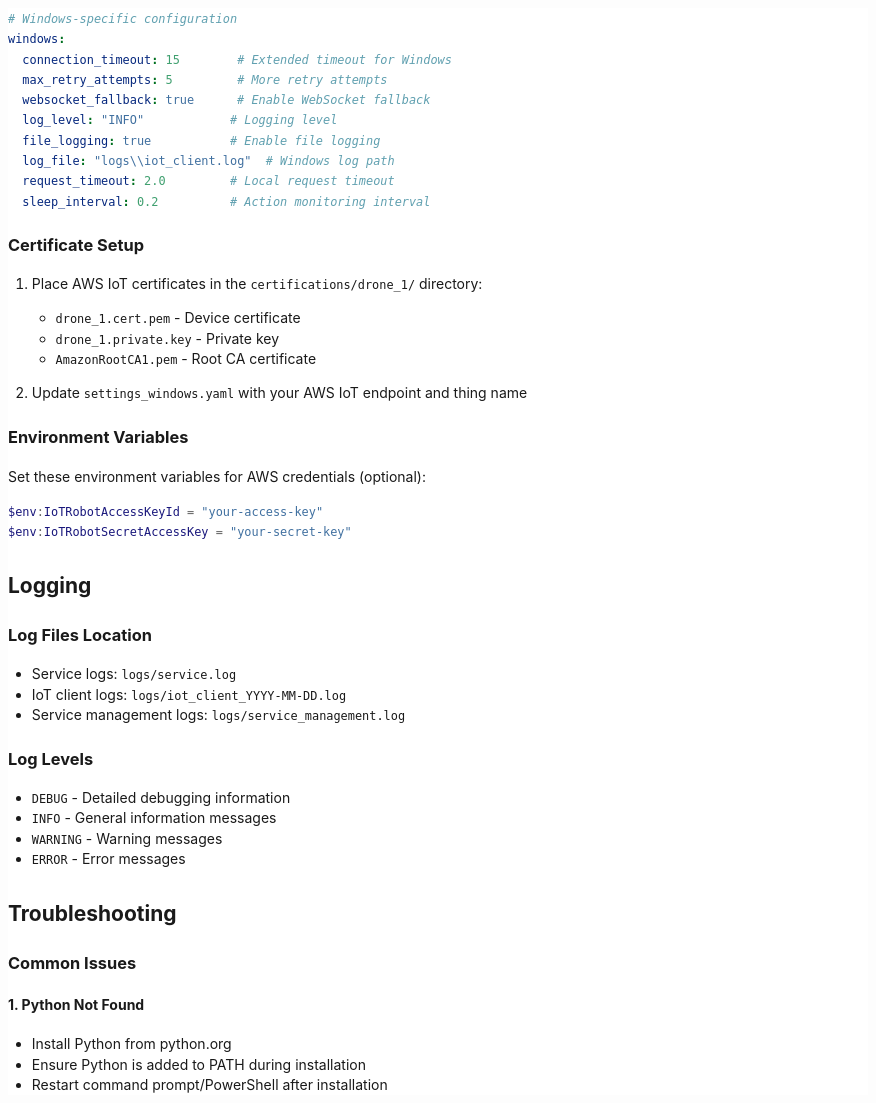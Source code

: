 ```yaml
# Windows-specific configuration
windows:
  connection_timeout: 15        # Extended timeout for Windows
  max_retry_attempts: 5         # More retry attempts
  websocket_fallback: true      # Enable WebSocket fallback
  log_level: "INFO"            # Logging level
  file_logging: true           # Enable file logging
  log_file: "logs\\iot_client.log"  # Windows log path
  request_timeout: 2.0         # Local request timeout
  sleep_interval: 0.2          # Action monitoring interval
```

### Certificate Setup
1. Place AWS IoT certificates in the `certifications/drone_1/` directory:
   - `drone_1.cert.pem` - Device certificate
   - `drone_1.private.key` - Private key
   - `AmazonRootCA1.pem` - Root CA certificate

2. Update `settings_windows.yaml` with your AWS IoT endpoint and thing name

### Environment Variables
Set these environment variables for AWS credentials (optional):
```powershell
$env:IoTRobotAccessKeyId = "your-access-key"
$env:IoTRobotSecretAccessKey = "your-secret-key"
```

## Logging

### Log Files Location
- Service logs: `logs/service.log`
- IoT client logs: `logs/iot_client_YYYY-MM-DD.log`
- Service management logs: `logs/service_management.log`

### Log Levels
- `DEBUG` - Detailed debugging information
- `INFO` - General information messages
- `WARNING` - Warning messages
- `ERROR` - Error messages

## Troubleshooting

### Common Issues

#### 1. Python Not Found
- Install Python from python.org
- Ensure Python is added to PATH during installation
- Restart command prompt/PowerShell after installation
